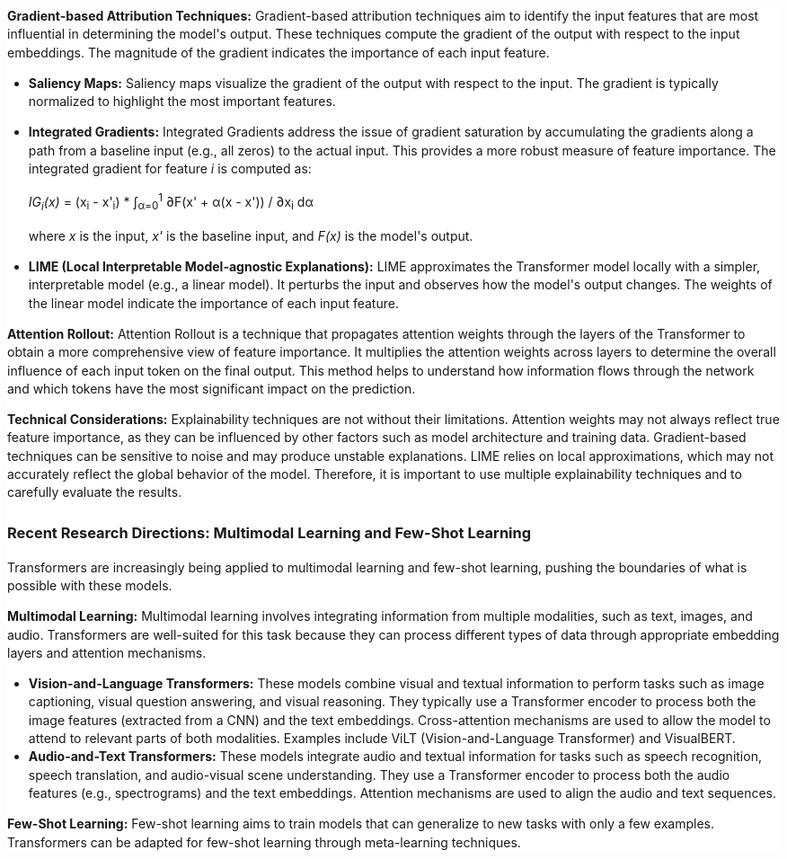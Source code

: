 **Gradient-based Attribution Techniques:** Gradient-based attribution techniques aim to identify the input features that are most influential in determining the model's output. These techniques compute the gradient of the output with respect to the input embeddings. The magnitude of the gradient indicates the importance of each input feature.

*   **Saliency Maps:** Saliency maps visualize the gradient of the output with respect to the input. The gradient is typically normalized to highlight the most important features.
*   **Integrated Gradients:** Integrated Gradients address the issue of gradient saturation by accumulating the gradients along a path from a baseline input (e.g., all zeros) to the actual input. This provides a more robust measure of feature importance. The integrated gradient for feature *i* is computed as:

    *IG<sub>i</sub>(x)* = (x<sub>i</sub> - x'<sub>i</sub>) * ∫<sub>α=0</sub><sup>1</sup> ∂F(x' + α(x - x')) / ∂x<sub>i</sub> dα

    where *x* is the input, *x'* is the baseline input, and *F(x)* is the model's output.
*   **LIME (Local Interpretable Model-agnostic Explanations):** LIME approximates the Transformer model locally with a simpler, interpretable model (e.g., a linear model). It perturbs the input and observes how the model's output changes. The weights of the linear model indicate the importance of each input feature.

**Attention Rollout:** Attention Rollout is a technique that propagates attention weights through the layers of the Transformer to obtain a more comprehensive view of feature importance. It multiplies the attention weights across layers to determine the overall influence of each input token on the final output. This method helps to understand how information flows through the network and which tokens have the most significant impact on the prediction.

**Technical Considerations:** Explainability techniques are not without their limitations. Attention weights may not always reflect true feature importance, as they can be influenced by other factors such as model architecture and training data. Gradient-based techniques can be sensitive to noise and may produce unstable explanations. LIME relies on local approximations, which may not accurately reflect the global behavior of the model. Therefore, it is important to use multiple explainability techniques and to carefully evaluate the results.

### Recent Research Directions: Multimodal Learning and Few-Shot Learning

Transformers are increasingly being applied to multimodal learning and few-shot learning, pushing the boundaries of what is possible with these models.

**Multimodal Learning:** Multimodal learning involves integrating information from multiple modalities, such as text, images, and audio. Transformers are well-suited for this task because they can process different types of data through appropriate embedding layers and attention mechanisms.

*   **Vision-and-Language Transformers:** These models combine visual and textual information to perform tasks such as image captioning, visual question answering, and visual reasoning. They typically use a Transformer encoder to process both the image features (extracted from a CNN) and the text embeddings. Cross-attention mechanisms are used to allow the model to attend to relevant parts of both modalities. Examples include ViLT (Vision-and-Language Transformer) and VisualBERT.
*   **Audio-and-Text Transformers:** These models integrate audio and textual information for tasks such as speech recognition, speech translation, and audio-visual scene understanding. They use a Transformer encoder to process both the audio features (e.g., spectrograms) and the text embeddings. Attention mechanisms are used to align the audio and text sequences.

**Few-Shot Learning:** Few-shot learning aims to train models that can generalize to new tasks with only a few examples. Transformers can be adapted for few-shot learning through meta-learning techniques.
